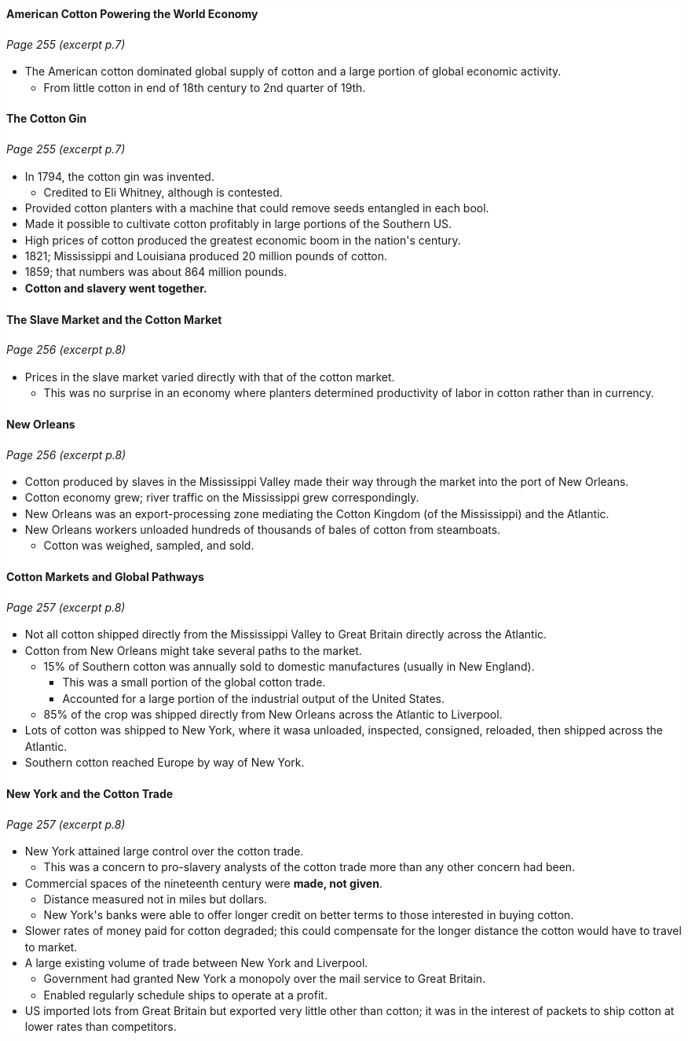 #### American Cotton Powering the World Economy
*Page 255 (excerpt p.7)*
- The American cotton dominated global supply of cotton and a large portion of global economic activity.
  - From little cotton in end of 18th century to 2nd quarter of 19th.

#### The Cotton Gin
*Page 255 (excerpt p.7)*
- In 1794, the cotton gin was invented.
  - Credited to Eli Whitney, although is contested.
- Provided cotton planters with a machine that could remove seeds entangled in each bool.
- Made it possible to cultivate cotton profitably in large portions of the Southern US.
- High prices of cotton produced the greatest economic boom in the nation's century.
- 1821; Mississippi and Louisiana produced 20 million pounds of cotton.
- 1859; that numbers was about 864 million pounds.
- **Cotton and slavery went together.**

#### The Slave Market and the Cotton Market
*Page 256 (excerpt p.8)*
- Prices in the slave market varied directly with that of the cotton market.
  - This was no surprise in an economy where planters determined productivity of labor in cotton rather than in currency.

#### New Orleans
*Page 256 (excerpt p.8)*
- Cotton produced by slaves in the Mississippi Valley made their way through the market into the port of New Orleans.
- Cotton economy grew; river traffic on the Mississippi grew correspondingly.
- New Orleans was an export-processing zone mediating the Cotton Kingdom (of the Mississippi) and the Atlantic.
- New Orleans workers unloaded hundreds of thousands of bales of cotton from steamboats.
  - Cotton was weighed, sampled, and sold.

#### Cotton Markets and Global Pathways
*Page 257 (excerpt p.8)*
- Not all cotton shipped directly from the Mississippi Valley to Great Britain directly across the Atlantic.  
- Cotton from New Orleans might take several paths to the market.
  - 15% of Southern cotton was annually sold to domestic manufactures (usually in New England).
    - This was a small portion of the global cotton trade.
    - Accounted for a large portion of the industrial output of the United States.
  - 85% of the crop was shipped directly from New Orleans across the Atlantic to Liverpool.
- Lots of cotton was shipped to New York, where it wasa unloaded, inspected, consigned, reloaded, then shipped across the Atlantic.
- Southern cotton reached Europe by way of New York.

#### New York and the Cotton Trade
*Page 257 (excerpt p.8)*
- New York attained large control over the cotton trade.
  - This was a concern to pro-slavery analysts of the cotton trade more than any other concern had been.
- Commercial spaces of the nineteenth century were **made, not given**.
  - Distance measured not in miles but dollars.
  - New York's banks were able to offer longer credit on better terms to those interested in buying cotton.
- Slower rates of money paid for cotton degraded; this could compensate for the longer distance the cotton would have to travel to market.
- A large existing volume of trade between New York and Liverpool.
  - Government had granted New York a monopoly over the mail service to Great Britain.
  - Enabled regularly schedule ships to operate at a profit. 
- US imported lots from Great Britain but exported very little other than cotton; it was in the interest of packets to ship cotton at lower rates than competitors.